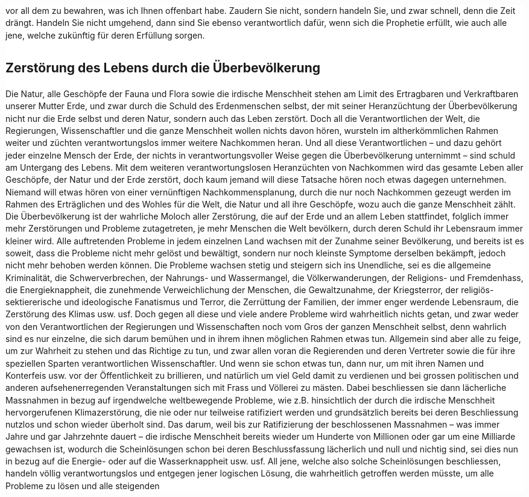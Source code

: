 vor all dem zu bewahren, was ich Ihnen offenbart habe. Zaudern Sie nicht, sondern handeln Sie, und
zwar schnell, denn die Zeit drängt. Handeln Sie nicht umgehend, dann sind Sie ebenso verantwortlich
dafür, wenn sich die Prophetie erfüllt, wie auch alle jene, welche zukünftig für deren Erfüllung sorgen.

## Zerstörung des Lebens durch die Überbevölkerung

Die Natur, alle Geschöpfe der Fauna und Flora sowie die irdische Menschheit stehen am Limit des Ertragbaren und Verkraftbaren unserer Mutter Erde, und zwar durch die Schuld des Erdenmenschen selbst, der
mit seiner Heranzüchtung der Überbevölkerung nicht nur die Erde selbst und deren Natur, sondern auch
das Leben zerstört. Doch all die Verantwortlichen der Welt, die Regierungen, Wissenschaftler und die
ganze Menschheit wollen nichts davon hören, wursteln im altherkömmlichen Rahmen weiter und züchten
verantwortungslos immer weitere Nachkommen heran. Und all diese Verantwortlichen – und dazu gehört
jeder einzelne Mensch der Erde, der nichts in verantwortungsvoller Weise gegen die Überbevölkerung
unternimmt – sind schuld am Untergang des Lebens. Mit dem weiteren verantwortungslosen Heranzüchten
von Nachkommen wird das gesamte Leben aller Geschöpfe, der Natur und der Erde zerstört, doch kaum
jemand will diese Tatsache hören noch etwas dagegen unternehmen. Niemand will etwas hören von einer
vernünftigen Nachkommensplanung, durch die nur noch Nachkommen gezeugt werden im Rahmen des
Erträglichen und des Wohles für die Welt, die Natur und all ihre Geschöpfe, wozu auch die ganze Menschheit zählt.
Die Überbevölkerung ist der wahrliche Moloch aller Zerstörung, die auf der Erde und an allem Leben stattfindet, folglich immer mehr Zerstörungen und Probleme zutagetreten, je mehr Menschen die Welt bevölkern,
durch deren Schuld ihr Lebensraum immer kleiner wird. Alle auftretenden Probleme in jedem einzelnen
Land wachsen mit der Zunahme seiner Bevölkerung, und bereits ist es soweit, dass die Probleme nicht
mehr gelöst und bewältigt, sondern nur noch kleinste Symptome derselben bekämpft, jedoch nicht mehr
behoben werden können. Die Probleme wachsen stetig und steigern sich ins Unendliche, sei es die allgemeine Kriminalität, die Schwerverbrechen, der Nahrungs- und Wassermangel, die Völkerwanderungen,
der Religions- und Fremdenhass, die Energieknappheit, die zunehmende Verweichlichung der Menschen,
die Gewaltzunahme, der Kriegsterror, der religiös-sektiererische und ideologische Fanatismus und Terror,
die Zerrüttung der Familien, der immer enger werdende Lebensraum, die Zerstörung des Klimas usw. usf.
Doch gegen all diese und viele andere Probleme wird wahrheitlich nichts getan, und zwar weder von den
Verantwortlichen der Regierungen und Wissenschaften noch vom Gros der ganzen Menschheit selbst,
denn wahrlich sind es nur einzelne, die sich darum bemühen und in ihrem ihnen möglichen Rahmen etwas
tun. Allgemein sind aber alle zu feige, um zur Wahrheit zu stehen und das Richtige zu tun, und zwar allen
voran die Regierenden und deren Vertreter sowie die für ihre speziellen Sparten verantwortlichen Wissenschaftler. Und wenn sie schon etwas tun, dann nur, um mit ihren Namen und Konterfeis usw. vor der
Öffentlichkeit zu brillieren, und natürlich um viel Geld damit zu verdienen und bei grossen politischen und
anderen aufsehenerregenden Veranstaltungen sich mit Frass und Völlerei zu mästen. Dabei beschliessen
sie dann lächerliche Massnahmen in bezug auf irgendwelche weltbewegende Probleme, wie z.B. hinsichtlich der durch die irdische Menschheit hervorgerufenen Klimazerstörung, die nie oder nur teilweise ratifiziert werden und grundsätzlich bereits bei deren Beschliessung nutzlos und schon wieder überholt sind.
Das darum, weil bis zur Ratifizierung der beschlossenen Massnahmen – was immer Jahre und gar Jahrzehnte dauert – die irdische Menschheit bereits wieder um Hunderte von Millionen oder gar um eine Milliarde gewachsen ist, wodurch die Scheinlösungen schon bei deren Beschlussfassung lächerlich und null
und nichtig sind, sei dies nun in bezug auf die Energie- oder auf die Wasserknappheit usw. usf. All jene,
welche also solche Scheinlösungen beschliessen, handeln völlig verantwortungslos und entgegen jener
logischen Lösung, die wahrheitlich getroffen werden müsste, um alle Probleme zu lösen und alle steigenden